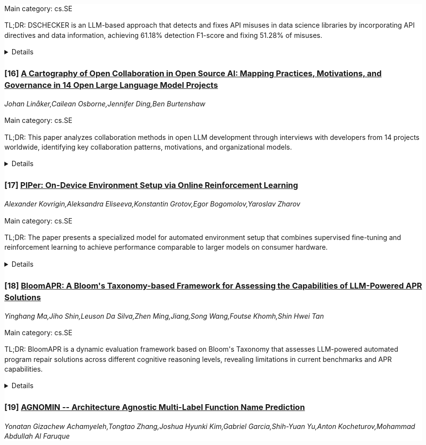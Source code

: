 Main category: cs.SE

TL;DR: DSCHECKER is an LLM-based approach that detects and fixes API misuses in data science libraries by incorporating API directives and data information, achieving 61.18% detection F1-score and fixing 51.28% of misuses.


<details><summary>Details</summary></details>


### [16] [A Cartography of Open Collaboration in Open Source AI: Mapping Practices, Motivations, and Governance in 14 Open Large Language Model Projects](https://arxiv.org/abs/2509.25397)
*Johan Linåker,Cailean Osborne,Jennifer Ding,Ben Burtenshaw*

Main category: cs.SE

TL;DR: This paper analyzes collaboration methods in open LLM development through interviews with developers from 14 projects worldwide, identifying key collaboration patterns, motivations, and organizational models.


<details><summary>Details</summary></details>


### [17] [PIPer: On-Device Environment Setup via Online Reinforcement Learning](https://arxiv.org/abs/2509.25455)
*Alexander Kovrigin,Aleksandra Eliseeva,Konstantin Grotov,Egor Bogomolov,Yaroslav Zharov*

Main category: cs.SE

TL;DR: The paper presents a specialized model for automated environment setup that combines supervised fine-tuning and reinforcement learning to achieve performance comparable to larger models on consumer hardware.


<details><summary>Details</summary></details>


### [18] [BloomAPR: A Bloom's Taxonomy-based Framework for Assessing the Capabilities of LLM-Powered APR Solutions](https://arxiv.org/abs/2509.25465)
*Yinghang Ma,Jiho Shin,Leuson Da Silva,Zhen Ming,Jiang,Song Wang,Foutse Khomh,Shin Hwei Tan*

Main category: cs.SE

TL;DR: BloomAPR is a dynamic evaluation framework based on Bloom's Taxonomy that assesses LLM-powered automated program repair solutions across different cognitive reasoning levels, revealing limitations in current benchmarks and APR capabilities.


<details><summary>Details</summary></details>


### [19] [AGNOMIN -- Architecture Agnostic Multi-Label Function Name Prediction](https://arxiv.org/abs/2509.25514)
*Yonatan Gizachew Achamyeleh,Tongtao Zhang,Joshua Hyunki Kim,Gabriel Garcia,Shih-Yuan Yu,Anton Kocheturov,Mohammad Abdullah Al Faruque*
